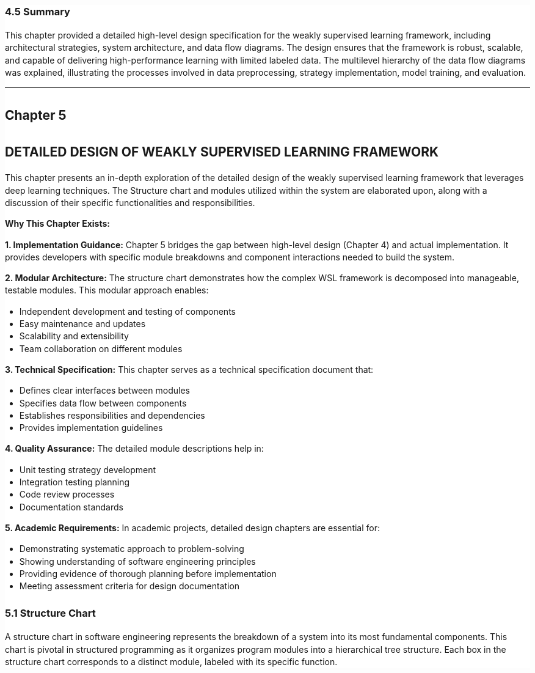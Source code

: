 ### 4.5 Summary

This chapter provided a detailed high-level design specification for the weakly supervised learning framework, including architectural strategies, system architecture, and data flow diagrams. The design ensures that the framework is robust, scalable, and capable of delivering high-performance learning with limited labeled data. The multilevel hierarchy of the data flow diagrams was explained, illustrating the processes involved in data preprocessing, strategy implementation, model training, and evaluation.

---

## Chapter 5
## DETAILED DESIGN OF WEAKLY SUPERVISED LEARNING FRAMEWORK

This chapter presents an in-depth exploration of the detailed design of the weakly supervised learning framework that leverages deep learning techniques. The Structure chart and modules utilized within the system are elaborated upon, along with a discussion of their specific functionalities and responsibilities.

**Why This Chapter Exists:**

**1. Implementation Guidance:** Chapter 5 bridges the gap between high-level design (Chapter 4) and actual implementation. It provides developers with specific module breakdowns and component interactions needed to build the system.

**2. Modular Architecture:** The structure chart demonstrates how the complex WSL framework is decomposed into manageable, testable modules. This modular approach enables:
   - Independent development and testing of components
   - Easy maintenance and updates
   - Scalability and extensibility
   - Team collaboration on different modules

**3. Technical Specification:** This chapter serves as a technical specification document that:
   - Defines clear interfaces between modules
   - Specifies data flow between components
   - Establishes responsibilities and dependencies
   - Provides implementation guidelines

**4. Quality Assurance:** The detailed module descriptions help in:
   - Unit testing strategy development
   - Integration testing planning
   - Code review processes
   - Documentation standards

**5. Academic Requirements:** In academic projects, detailed design chapters are essential for:
   - Demonstrating systematic approach to problem-solving
   - Showing understanding of software engineering principles
   - Providing evidence of thorough planning before implementation
   - Meeting assessment criteria for design documentation

### 5.1 Structure Chart

A structure chart in software engineering represents the breakdown of a system into its most fundamental components. This chart is pivotal in structured programming as it organizes program modules into a hierarchical tree structure. Each box in the structure chart corresponds to a distinct module, labeled with its specific function.
